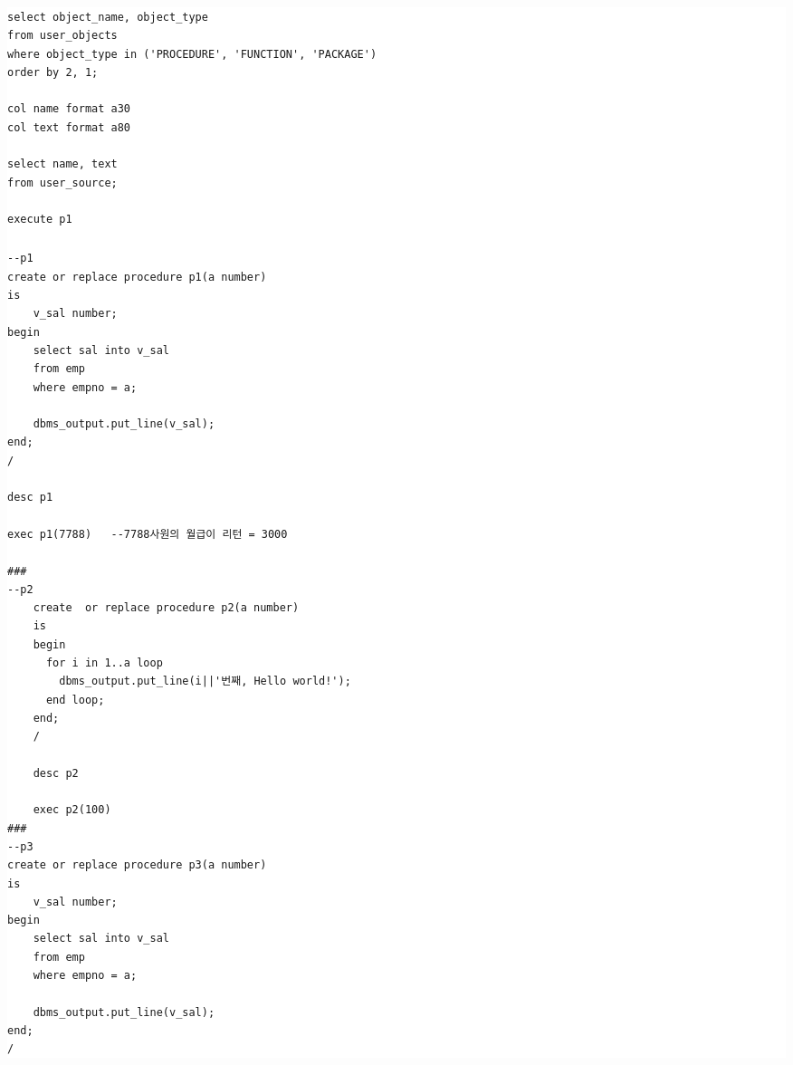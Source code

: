     select object_name, object_type
    from user_objects
    where object_type in ('PROCEDURE', 'FUNCTION', 'PACKAGE')
    order by 2, 1;
    
    col name format a30
    col text format a80
    
    select name, text
    from user_source;
    
    execute p1
###
    --p1
    create or replace procedure p1(a number)
    is
        v_sal number;
    begin
        select sal into v_sal
        from emp
        where empno = a;
        
        dbms_output.put_line(v_sal);
    end;
    /
    
    desc p1
    
    exec p1(7788)   --7788사원의 월급이 리턴 = 3000
    
    ###
    --p2
        create  or replace procedure p2(a number)
        is
        begin
          for i in 1..a loop
            dbms_output.put_line(i||'번째, Hello world!');
          end loop;
        end;
        /
    
        desc p2
    
        exec p2(100)
    ###
    --p3
    create or replace procedure p3(a number)
    is
        v_sal number;
    begin
        select sal into v_sal
        from emp
        where empno = a;
        
        dbms_output.put_line(v_sal);
    end;
    /
    